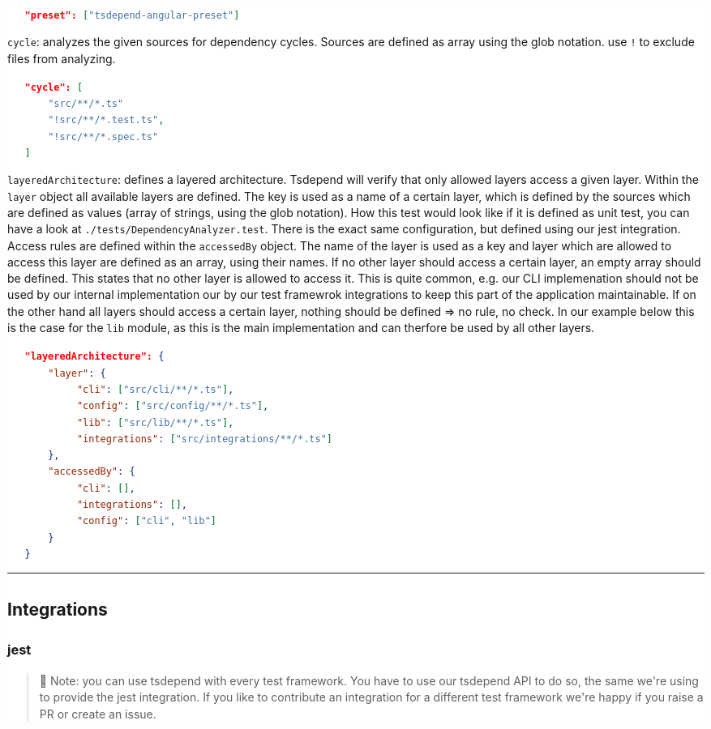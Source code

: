 ```json
   "preset": ["tsdepend-angular-preset"]
```

`cycle`: analyzes the given sources for dependency cycles. Sources are defined as array using the glob notation. use `!` to exclude files from analyzing.

```json
   "cycle": [
       "src/**/*.ts"
       "!src/**/*.test.ts",
       "!src/**/*.spec.ts"
   ]
```

`layeredArchitecture`: defines a layered architecture. Tsdepend will verify that only allowed layers access a given layer. Within the `layer` object all available layers are defined. The key is used as a name of a certain layer, which is defined by the sources which are defined as values (array of strings, using the glob notation). How this test would look like if it is defined as unit test, you can have a look at `./tests/DependencyAnalyzer.test`. There is the exact same configuration, but defined using our jest integration.
Access rules are defined within the `accessedBy` object. The name of the layer is used as a key and layer which are allowed to access this layer are defined as an array, using their names. If no other layer should access a certain layer, an empty array should be defined. This states that no other layer is allowed to access it. This is quite common, e.g. our CLI implemenation should not be used by our internal implementation our by our test framewrok integrations to keep this part of the application maintainable. If on the other hand all layers should access a certain layer, nothing should be defined => no rule, no check. In our example below this is the case for the `lib` module, as this is the main implementation and can therfore be used by all other layers.

```json
   "layeredArchitecture": {
       "layer": {
            "cli": ["src/cli/**/*.ts"],
            "config": ["src/config/**/*.ts"],
            "lib": ["src/lib/**/*.ts"],
            "integrations": ["src/integrations/**/*.ts"]
       },
       "accessedBy": {
            "cli": [],
            "integrations": [],
            "config": ["cli", "lib"]
       }
   }
```

---

## Integrations

### jest

> 💁 Note: you can use tsdepend with every test framework. You have to use our tsdepend API to do so, the same we're using to provide the jest integration. If you like to contribute an integration for a different test framework we're happy if you raise a PR or create an issue.


[issues]: https://github.com/IBM/repo-template/issues/new